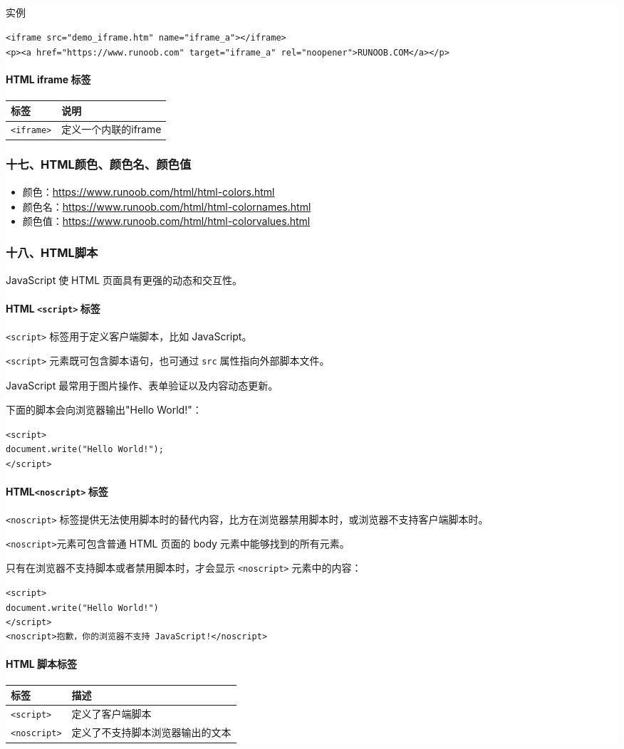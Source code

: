 实例
```
<iframe src="demo_iframe.htm" name="iframe_a"></iframe>
<p><a href="https://www.runoob.com" target="iframe_a" rel="noopener">RUNOOB.COM</a></p>
```
#### HTML iframe 标签
|标签|	说明|
|:-|:-|
|`<iframe>`|定义一个内联的iframe|

### 十七、HTML颜色、颜色名、颜色值
- 颜色：https://www.runoob.com/html/html-colors.html
- 颜色名：https://www.runoob.com/html/html-colornames.html
- 颜色值：https://www.runoob.com/html/html-colorvalues.html

### 十八、HTML脚本
JavaScript 使 HTML 页面具有更强的动态和交互性。
#### HTML `<script>` 标签
`<script>` 标签用于定义客户端脚本，比如 JavaScript。

`<script>` 元素既可包含脚本语句，也可通过 `src` 属性指向外部脚本文件。

JavaScript 最常用于图片操作、表单验证以及内容动态更新。

下面的脚本会向浏览器输出"Hello World!"：
```
<script>
document.write("Hello World!");
</script>
```
#### HTML`<noscript>` 标签
`<noscript>` 标签提供无法使用脚本时的替代内容，比方在浏览器禁用脚本时，或浏览器不支持客户端脚本时。

`<noscript>`元素可包含普通 HTML 页面的 body 元素中能够找到的所有元素。

只有在浏览器不支持脚本或者禁用脚本时，才会显示 `<noscript>` 元素中的内容：
```
<script>
document.write("Hello World!")
</script>
<noscript>抱歉，你的浏览器不支持 JavaScript!</noscript>
```

#### HTML 脚本标签
|标签	|描述|
|:-|:-|
|`<script>`	|定义了客户端脚本|
|`<noscript>`	|定义了不支持脚本浏览器输出的文本|
